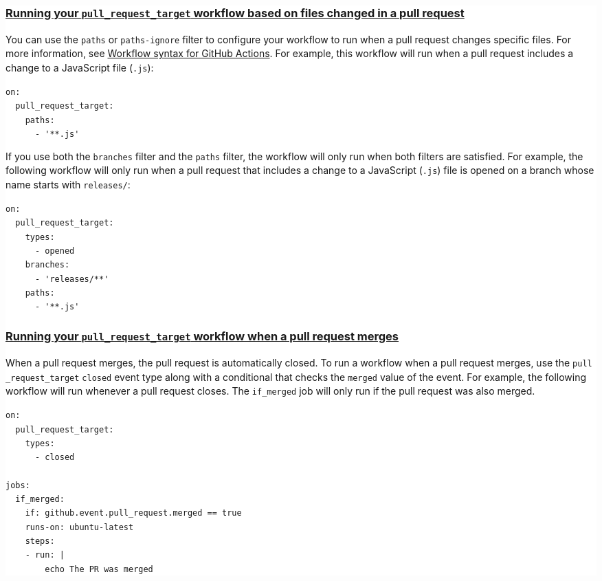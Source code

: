 ### [Running your `pull_request_target` workflow based on files changed in a pull request](https://docs.github.com/en/actions/writing-workflows/choosing-when-your-workflow-runs/events-that-trigger-workflows#running-your-pull_request_target-workflow-based-on-files-changed-in-a-pull-request)
You can use the `paths` or `paths-ignore` filter to configure your workflow to run when a pull request changes specific files. For more information, see [Workflow syntax for GitHub Actions](https://docs.github.com/en/actions/using-workflows/workflow-syntax-for-github-actions#onpushpull_requestpull_request_targetpathspaths-ignore).
For example, this workflow will run when a pull request includes a change to a JavaScript file (`.js`):
```
on:
  pull_request_target:
    paths:
      - '**.js'

```

If you use both the `branches` filter and the `paths` filter, the workflow will only run when both filters are satisfied. For example, the following workflow will only run when a pull request that includes a change to a JavaScript (`.js`) file is opened on a branch whose name starts with `releases/`:
```
on:
  pull_request_target:
    types:
      - opened
    branches:
      - 'releases/**'
    paths:
      - '**.js'

```

### [Running your `pull_request_target` workflow when a pull request merges](https://docs.github.com/en/actions/writing-workflows/choosing-when-your-workflow-runs/events-that-trigger-workflows#running-your-pull_request_target-workflow-when-a-pull-request-merges)
When a pull request merges, the pull request is automatically closed. To run a workflow when a pull request merges, use the `pull_request_target` `closed` event type along with a conditional that checks the `merged` value of the event. For example, the following workflow will run whenever a pull request closes. The `if_merged` job will only run if the pull request was also merged.
```
on:
  pull_request_target:
    types:
      - closed

jobs:
  if_merged:
    if: github.event.pull_request.merged == true
    runs-on: ubuntu-latest
    steps:
    - run: |
        echo The PR was merged

```
